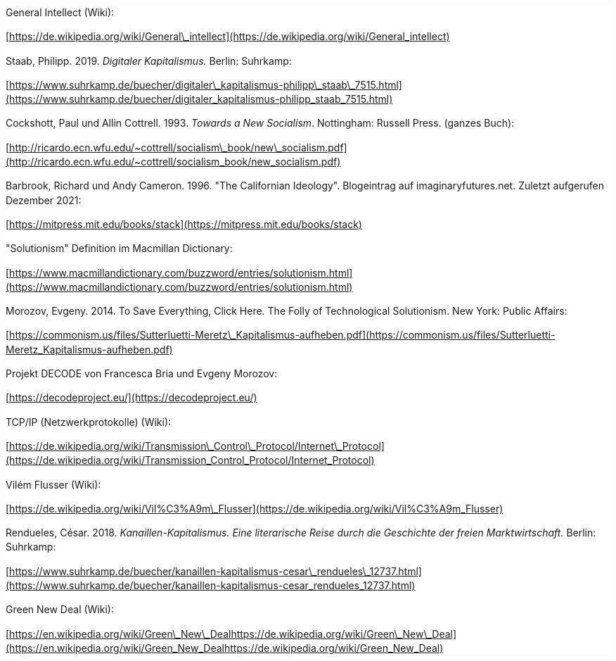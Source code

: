   
General Intellect (Wiki):

[https://de.wikipedia.org/wiki/General\_intellect](https://de.wikipedia.org/wiki/General_intellect)

  
Staab, Philipp. 2019. _Digitaler Kapitalismus._ Berlin: Suhrkamp:

[https://www.suhrkamp.de/buecher/digitaler\_kapitalismus-philipp\_staab\_7515.html](https://www.suhrkamp.de/buecher/digitaler_kapitalismus-philipp_staab_7515.html)

  
Cockshott, Paul und Allin Cottrell. 1993. _Towards a New Socialism_. Nottingham: Russell Press. (ganzes Buch):

[http://ricardo.ecn.wfu.edu/~cottrell/socialism\_book/new\_socialism.pdf](http://ricardo.ecn.wfu.edu/~cottrell/socialism_book/new_socialism.pdf)

  
Barbrook, Richard und Andy Cameron. 1996. "The Californian Ideology". Blogeintrag auf imaginaryfutures.net. Zuletzt aufgerufen Dezember 2021:

[https://mitpress.mit.edu/books/stack](https://mitpress.mit.edu/books/stack)

  
"Solutionism" Definition im Macmillan Dictionary:

[https://www.macmillandictionary.com/buzzword/entries/solutionism.html](https://www.macmillandictionary.com/buzzword/entries/solutionism.html)

  
Morozov, Evgeny. 2014. To Save Everything, Click Here. The Folly of Technological Solutionism. New York: Public Affairs:

[https://commonism.us/files/Sutterluetti-Meretz\_Kapitalismus-aufheben.pdf](https://commonism.us/files/Sutterluetti-Meretz_Kapitalismus-aufheben.pdf)

  
Projekt DECODE von Francesca Bria und Evgeny Morozov: 

[https://decodeproject.eu/](https://decodeproject.eu/)

  
TCP/IP (Netzwerkprotokolle) (Wiki):

[https://de.wikipedia.org/wiki/Transmission\_Control\_Protocol/Internet\_Protocol](https://de.wikipedia.org/wiki/Transmission_Control_Protocol/Internet_Protocol)

  
Vilém Flusser (Wiki):

[https://de.wikipedia.org/wiki/Vil%C3%A9m\_Flusser](https://de.wikipedia.org/wiki/Vil%C3%A9m_Flusser)

  
Rendueles, César. 2018. _Kanaillen-Kapitalismus. Eine literarische Reise durch die Geschichte der freien Marktwirtschaft._ Berlin: Suhrkamp:

[https://www.suhrkamp.de/buecher/kanaillen-kapitalismus-cesar\_rendueles\_12737.html](https://www.suhrkamp.de/buecher/kanaillen-kapitalismus-cesar_rendueles_12737.html)

  
Green New Deal (Wiki):

[https://en.wikipedia.org/wiki/Green\_New\_Dealhttps://de.wikipedia.org/wiki/Green\_New\_Deal](https://en.wikipedia.org/wiki/Green_New_Dealhttps://de.wikipedia.org/wiki/Green_New_Deal)
